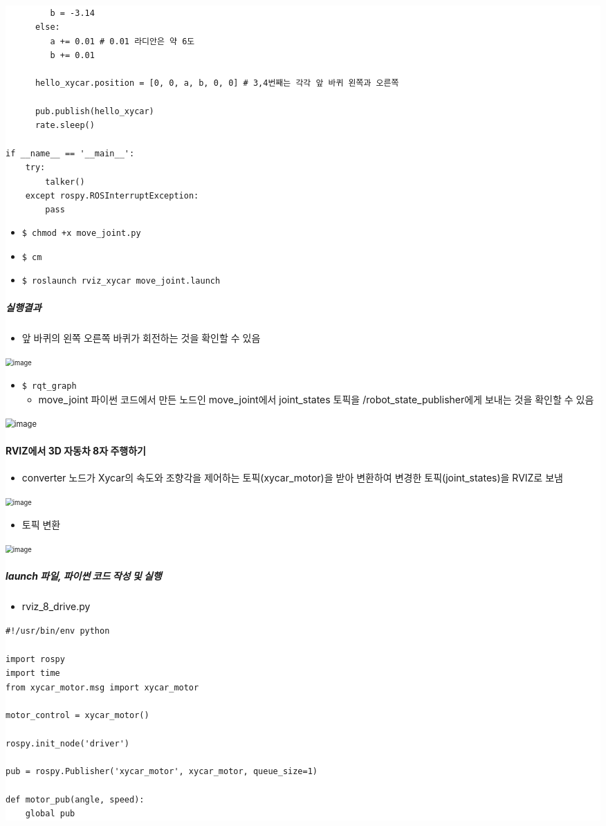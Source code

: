 ```
         b = -3.14
      else:
         a += 0.01 # 0.01 라디안은 약 6도
         b += 0.01

      hello_xycar.position = [0, 0, a, b, 0, 0] # 3,4번째는 각각 앞 바퀴 왼쪽과 오른쪽

      pub.publish(hello_xycar)
      rate.sleep()

if __name__ == '__main__':
    try:
        talker()
    except rospy.ROSInterruptException:
        pass
```



- `$ chmod +x move_joint.py`

- `$ cm`

- `$ roslaunch rviz_xycar move_joint.launch`

  

##### 실행결과

- 앞 바퀴의 왼쪽 오른쪽 바퀴가 회전하는 것을 확인할 수 있음

<img src="https://user-images.githubusercontent.com/116723552/229381774-a5162440-1db6-4d6e-ae22-665a5514cde4.png" alt="image" style="zoom:67%;" />

- `$ rqt_graph`
  - move_joint 파이썬 코드에서 만든 노드인 move_joint에서 joint_states 토픽을 /robot_state_publisher에게 보내는 것을 확인할 수 있음

<img src="https://user-images.githubusercontent.com/116723552/229381900-8e4209be-5fbb-42f3-a056-682f447adfa7.png" alt="image" style="zoom: 80%;" />





#### RVIZ에서 3D 자동차 8자 주행하기

- converter 노드가 Xycar의 속도와 조향각을 제어하는 토픽(xycar_motor)을 받아 변환하여 변경한 토픽(joint_states)을 RVIZ로 보냄

<img src="https://user-images.githubusercontent.com/116723552/229382230-af2cf127-745d-45a7-b209-bb001ca24c95.png" alt="image" style="zoom:67%;" />

- 토픽 변환

<img src="https://user-images.githubusercontent.com/116723552/229382399-17f708fa-3afb-4ab7-903a-3d24e572dce3.png" alt="image" style="zoom:67%;" />

##### launch 파일, 파이썬 코드 작성 및 실행

- rviz_8_drive.py

```
#!/usr/bin/env python

import rospy
import time
from xycar_motor.msg import xycar_motor

motor_control = xycar_motor()

rospy.init_node('driver')

pub = rospy.Publisher('xycar_motor', xycar_motor, queue_size=1)

def motor_pub(angle, speed):
    global pub
```